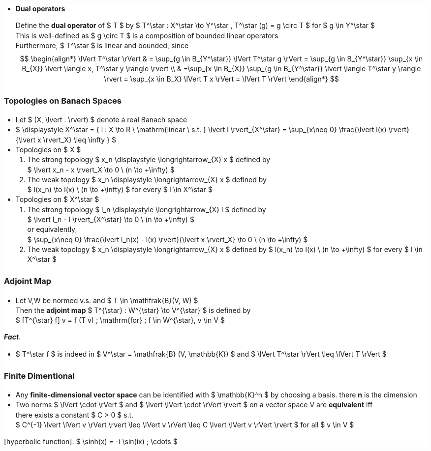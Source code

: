 * __Dual operators__  

  Define the __dual operator__ of $ T $ by $ T^\star : X^\star \to Y^\star , T^\star (g) = g \circ T $ for $ g \in Y^\star $  
  This is well-defined as $ g \circ T $ is a composition of bounded linear operators  
  Furthermore, $ T^\star $ is linear and bounded, since  
  $$ 
  \begin{align*}
  \lVert T^\star \rVert & = \sup_{g \in B_{Y^\star}} \lVert T^\star g \rVert = \sup_{g \in B_{Y^\star}} \sup_{x \in B_{X}} \lvert \langle x, T^\star y \rangle \rvert \\
  & =\sup_{x \in B_{X}} \sup_{g \in B_{Y^\star}} \lvert \langle T^\star y \rangle \rvert = \sup_{x \in B_X}  \lVert T x \rVert =  \lVert T \rVert 
  \end{align*}
  $$  

<a id="topologies-on-banach-spaces"></a>
### Topologies on Banach Spaces  

* Let $ (X, \lvert . \rvert) $ denote a real Banach space  
* $ \displaystyle X^\star = \{ l : X \to R \ \mathrm{linear \ s.t. } \lvert l \rvert_{X^\star} = \sup_{x\neq 0} \frac{\lvert l(x) \rvert}{\lvert x \rvert_X} \leq \infty \} $  
* Topologies on $ X $  
  1. The strong topology $ x_n \displaystyle \longrightarrow_{X} x $ defined by  
    $ \lvert x_n - x \rvert_X \to 0 \ (n \to +\infty) $  
  2. The weak topology $ x_n \displaystyle \longrightarrow_{X} x $ defined by  
    $ l(x_n) \to l(x) \ (n \to +\infty) $ for every $ l \in X^\star $  
* Topologies on $ X^\star $  
  1. The strong topology $ l_n \displaystyle \longrightarrow_{X} l $ defined by  
    $ \lvert l_n - l \rvert_{X^\star} \to 0 \ (n \to +\infty) $  
    or equivalently,  
    $ \sup_{x\neq 0} \frac{\lvert l_n(x) - l(x) \rvert}{\lvert x \rvert_X} \to 0 \ (n \to +\infty) $  
  2. The weak topology $ x_n \displaystyle \longrightarrow_{X} x $ defined by $ l(x_n) \to l(x) \ (n \to +\infty) $ for every $ l \in X^\star $ 

<a id="adjoint-map"></a>
### Adjoint Map  

* Let V,W be normed v.s. and $ T \in \mathfrak{B}(V, W) $  
	Then the __adjoint map__ $ T^{\star} : W^{\star} \to V^{\star} $ is defined by  
	$ [T^{\star} f] v = f (T v) \; \mathrm{for} \; f \in W^{\star}, v \in V $  

___Fact___.  

* $ T^\star f $ is indeed in $ V^\star = \mathfrak{B} (V, \mathbb{K}) $ and $ \lVert T^\star \rVert \leq \lVert T \rVert $   

<a id="finite-dimentional"></a>
### Finite Dimentional  

* Any __finite-dimensional vector space__ can be identified with $ \mathbb{K}^n $ by choosing a basis. there __n__ is the dimension  
* Two norms $ \lVert \cdot \rVert $ and $ \lvert \lVert \cdot \rVert \rvert $ on a vector space V are __equivalent__ iff  
	there exists a constant $ C > 0 $ s.t.  
	$ C^{-1} \lvert \lVert v \rVert \rvert \leq \lVert v \rVert \leq C \lvert \lVert v \rVert \rvert $ for all $ v \in V $  


[hyperbolic function]: $ \sinh(x) = -i \sin(ix) \; \cdots $  